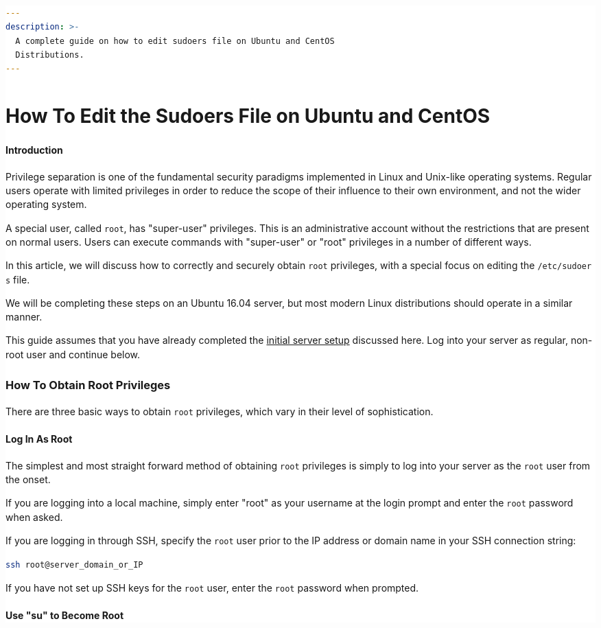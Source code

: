 ```yaml
---
description: >-
  A complete guide on how to edit sudoers file on Ubuntu and CentOS
  Distributions.
---
```


# How To Edit the Sudoers File on Ubuntu and CentOS



#### Introduction <a id="introduction"></a>

Privilege separation is one of the fundamental security paradigms implemented in Linux and Unix-like operating systems. Regular users operate with limited privileges in order to reduce the scope of their influence to their own environment, and not the wider operating system.

A special user, called `root`, has "super-user" privileges. This is an administrative account without the restrictions that are present on normal users. Users can execute commands with "super-user" or "root" privileges in a number of different ways.

In this article, we will discuss how to correctly and securely obtain `root` privileges, with a special focus on editing the `/etc/sudoers` file.

We will be completing these steps on an Ubuntu 16.04 server, but most modern Linux distributions should operate in a similar manner.

This guide assumes that you have already completed the [initial server setup](https://www.digitalocean.com/community/tutorials/initial-server-setup-with-ubuntu-16-04) discussed here. Log into your server as regular, non-root user and continue below.

### How To Obtain Root Privileges <a id="how-to-obtain-root-privileges"></a>

There are three basic ways to obtain `root` privileges, which vary in their level of sophistication.

#### Log In As Root <a id="log-in-as-root"></a>

The simplest and most straight forward method of obtaining `root` privileges is simply to log into your server as the `root` user from the onset.

If you are logging into a local machine, simply enter "root" as your username at the login prompt and enter the `root` password when asked.

If you are logging in through SSH, specify the `root` user prior to the IP address or domain name in your SSH connection string:

```bash
ssh root@server_domain_or_IP
```

If you have not set up SSH keys for the `root` user, enter the `root` password when prompted.

#### Use "su" to Become Root <a id="use-quot-su-quot-to-become-root"></a>
